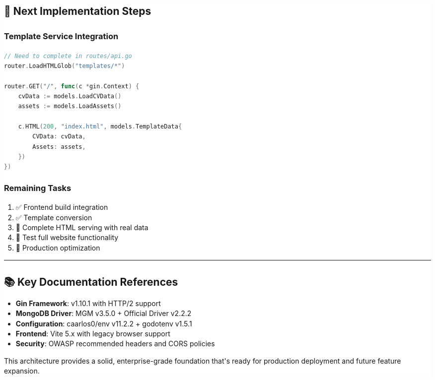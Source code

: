 
## 🚧 **Next Implementation Steps**

### **Template Service Integration**
```go
// Need to complete in routes/api.go
router.LoadHTMLGlob("templates/*")

router.GET("/", func(c *gin.Context) {
    cvData := models.LoadCVData()
    assets := models.LoadAssets()
    
    c.HTML(200, "index.html", models.TemplateData{
        CVData: cvData,
        Assets: assets,
    })
})
```

### **Remaining Tasks**
1. ✅ Frontend build integration
2. ✅ Template conversion 
3. 🔄 Complete HTML serving with real data
4. 🔄 Test full website functionality
5. 🔄 Production optimization

---

## 📚 **Key Documentation References**

- **Gin Framework**: v1.10.1 with HTTP/2 support
- **MongoDB Driver**: MGM v3.5.0 + Official Driver v2.2.2
- **Configuration**: caarlos0/env v11.2.2 + godotenv v1.5.1
- **Frontend**: Vite 5.x with legacy browser support
- **Security**: OWASP recommended headers and CORS policies

This architecture provides a solid, enterprise-grade foundation that's ready for production deployment and future feature expansion.